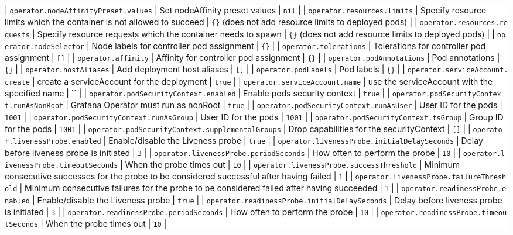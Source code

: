 | `operator.nodeAffinityPreset.values`                   | Set nodeAffinity preset values                                                                      | `nil`                                                   |
| `operator.resources.limits`                            | Specify resource limits which the container is not allowed to succeed                               | `{}` (does not add resource limits to deployed pods)    |
| `operator.resources.requests`                          | Specify resource requests which the container needs to spawn                                        | `{}` (does not add resource limits to deployed pods)    |
| `operator.nodeSelector`                                | Node labels for controller pod assignment                                                           | `{}`                                                    |
| `operator.tolerations`                                 | Tolerations for controller pod assignment                                                           | `[]`                                                    |
| `operator.affinity`                                    | Affinity for controller pod assignment                                                              | `{}`                                                    |
| `operator.podAnnotations`                              | Pod annotations                                                                                     | `{}`                                                    |
| `operator.hostAliases`                                 | Add deployment host aliases                                                                         | `[]`                                                    |
| `operator.podLabels`                                   | Pod labels                                                                                          | `{}`                                                    |
| `operator.serviceAccount.create`                       | create a serviceAccount for the deployment                                                          | `true`                                                  |
| `operator.serviceAccount.name`                         | use the serviceAccount with the specified name                                                      | ``                                                      |
| `operator.podSecurityContext.enabled`                  | Enable pods security context                                                                        | `true`                                                  |
| `operator.podSecurityContext.runAsNonRoot`             | Grafana Operator must run as nonRoot                                                                | `true`                                                  |
| `operator.podSecurityContext.runAsUser`                | User ID for the pods                                                                                | `1001`                                                  |
| `operator.podSecurityContext.runAsGroup`               | User ID for the pods                                                                                | `1001`                                                  |
| `operator.podSecurityContext.fsGroup`                  | Group ID for the pods                                                                               | `1001`                                                  |
| `operator.podSecurityContext.supplementalGroups`       | Drop capabilities for the securityContext                                                           | `[]`                                                    |
| `operator.livenessProbe.enabled`                       | Enable/disable the Liveness probe                                                                   | `true`                                                  |
| `operator.livenessProbe.initialDelaySeconds`           | Delay before liveness probe is initiated                                                            | `3`                                                     |
| `operator.livenessProbe.periodSeconds`                 | How often to perform the probe                                                                      | `10`                                                    |
| `operator.livenessProbe.timeoutSeconds`                | When the probe times out                                                                            | `10`                                                    |
| `operator.livenessProbe.successThreshold`              | Minimum consecutive successes for the probe to be considered successful after having failed         | `1`                                                     |
| `operator.livenessProbe.failureThreshold`              | Minimum consecutive failures for the probe to be considered failed after having succeeded           | `1`                                                     |
| `operator.readinessProbe.enabled`                      | Enable/disable the Liveness probe                                                                   | `true`                                                  |
| `operator.readinessProbe.initialDelaySeconds`          | Delay before liveness probe is initiated                                                            | `3`                                                     |
| `operator.readinessProbe.periodSeconds`                | How often to perform the probe                                                                      | `10`                                                    |
| `operator.readinessProbe.timeoutSeconds`               | When the probe times out                                                                            | `10`                                                    |